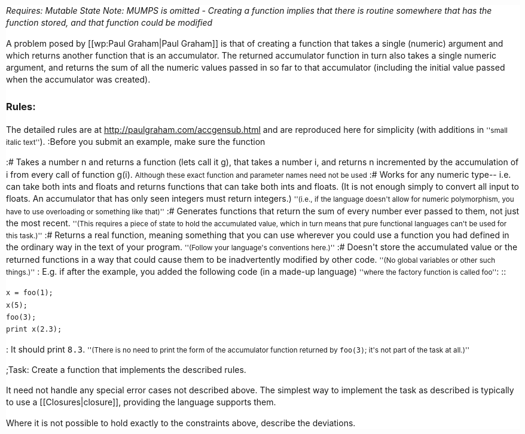 *Requires: Mutable State*
*Note: MUMPS is omitted - Creating a function implies that there is routine somewhere that has the function stored, and that function could be modified*

A problem posed by [[wp:Paul Graham|Paul Graham]] is that of creating a function that takes a single (numeric) argument and which returns another function that is an accumulator. The returned accumulator function in turn also takes a single numeric argument, and returns the sum of all the numeric values passed in so far to that accumulator (including the initial value passed when the accumulator was created).


### Rules:
The detailed rules are at http://paulgraham.com/accgensub.html and are reproduced here for simplicity (with additions in <small>''small italic text''</small>).
:Before you submit an example, make sure the function

:# Takes a number n and returns a function (lets call it g), that takes a number i, and returns n incremented by the accumulation of i from every call of function g(i).
<small>Although these exact function and parameter names need not be used</small>
:# Works for any numeric type-- i.e. can take both ints and floats and returns functions that can take both ints and floats. (It is not enough simply to convert all input to floats. An accumulator that has only seen integers must return integers.) <small>''(i.e., if the language doesn't allow for numeric polymorphism, you have to use overloading or something like that)''</small>
:# Generates functions that return the sum of every number ever passed to them, not just the most recent. <small>''(This requires a piece of state to hold the accumulated value, which in turn means that pure functional languages can't be used for this task.)''</small>
:# Returns a real function, meaning something that you can use wherever you could use a function you had defined in the ordinary way in the text of your program. <small>''(Follow your language's conventions here.)''</small>
:# Doesn't store the accumulated value or the returned functions in a way that could cause them to be inadvertently modified by other code. <small>''(No global variables or other such things.)''</small>
: E.g. if after the example, you added the following code (in a made-up language) <small>''where the factory function is called foo''</small>:
::
```pseudocode
x = foo(1);
x(5);
foo(3);
print x(2.3);
```

: It should print <tt>8.3</tt>. <small>''(There is no need to print the form of the accumulator function returned by <tt>foo(3)</tt>; it's not part of the task at all.)''</small>


;Task:
Create a function that implements the described rules.


It need not handle any special error cases not described above. The simplest way to implement the task as described is typically to use a [[Closures|closure]], providing the language supports them.

Where it is not possible to hold exactly to the constraints above, describe the deviations.

